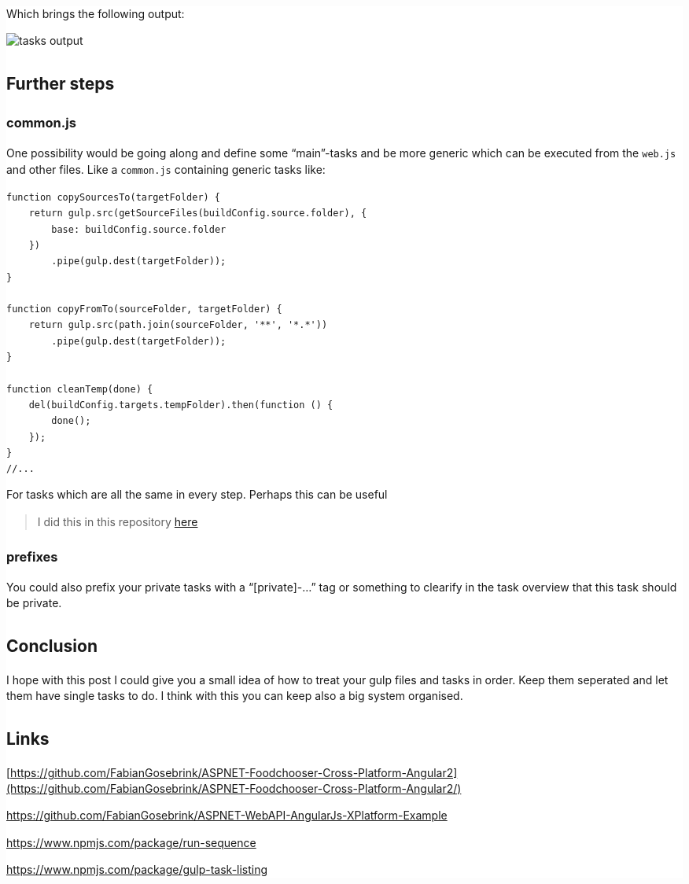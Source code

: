 Which brings the following output:

![tasks output]({{site.baseurl}}assets/images/gulpTasks.png "gulp task output")

## Further steps

### common.js

One possibility would be going along and define some &#8220;main&#8221;-tasks and be more generic which can be executed from the `web.js` and other files. Like a `common.js` containing generic tasks like:

<pre><code class="javascript">function copySourcesTo(targetFolder) {
    return gulp.src(getSourceFiles(buildConfig.source.folder), {
        base: buildConfig.source.folder
    })
        .pipe(gulp.dest(targetFolder));
}

function copyFromTo(sourceFolder, targetFolder) {
    return gulp.src(path.join(sourceFolder, '**', '*.*'))
        .pipe(gulp.dest(targetFolder));
}

function cleanTemp(done) {
    del(buildConfig.targets.tempFolder).then(function () {
        done();
    });
}
//...
</code></pre>

For tasks which are all the same in every step. Perhaps this can be useful

> I did this in this repository [here](https://github.com/FabianGosebrink/ASPNET-Foodchooser-Cross-Platform-Angular2/tree/master/Client/gulpTasks) 

### prefixes

You could also prefix your private tasks with a &#8220;[private]-&#8230;&#8221; tag or something to clearify in the task overview that this task should be private.

## Conclusion

I hope with this post I could give you a small idea of how to treat your gulp files and tasks in order. Keep them seperated and let them have single tasks to do. I think with this you can keep also a big system organised.

## Links

[https://github.com/FabianGosebrink/ASPNET-Foodchooser-Cross-Platform-Angular2](https://github.com/FabianGosebrink/ASPNET-Foodchooser-Cross-Platform-Angular2/)

<https://github.com/FabianGosebrink/ASPNET-WebAPI-AngularJs-XPlatform-Example>

<https://www.npmjs.com/package/run-sequence>

<https://www.npmjs.com/package/gulp-task-listing>
